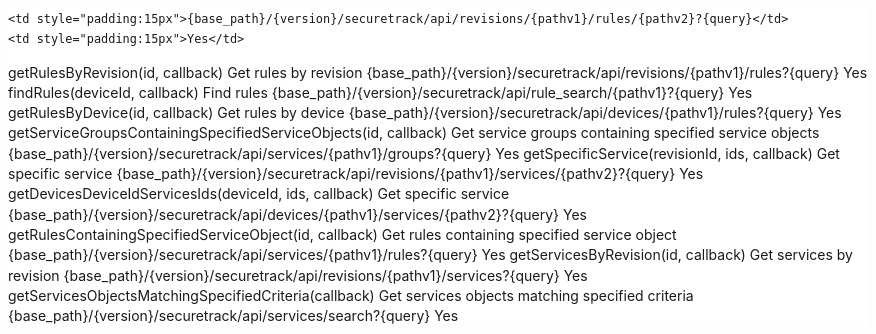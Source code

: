     <td style="padding:15px">{base_path}/{version}/securetrack/api/revisions/{pathv1}/rules/{pathv2}?{query}</td>
    <td style="padding:15px">Yes</td>
  </tr>
  <tr>
    <td style="padding:15px">getRulesByRevision(id, callback)</td>
    <td style="padding:15px">Get rules by revision</td>
    <td style="padding:15px">{base_path}/{version}/securetrack/api/revisions/{pathv1}/rules?{query}</td>
    <td style="padding:15px">Yes</td>
  </tr>
  <tr>
    <td style="padding:15px">findRules(deviceId, callback)</td>
    <td style="padding:15px">Find rules</td>
    <td style="padding:15px">{base_path}/{version}/securetrack/api/rule_search/{pathv1}?{query}</td>
    <td style="padding:15px">Yes</td>
  </tr>
  <tr>
    <td style="padding:15px">getRulesByDevice(id, callback)</td>
    <td style="padding:15px">Get rules by device</td>
    <td style="padding:15px">{base_path}/{version}/securetrack/api/devices/{pathv1}/rules?{query}</td>
    <td style="padding:15px">Yes</td>
  </tr>
  <tr>
    <td style="padding:15px">getServiceGroupsContainingSpecifiedServiceObjects(id, callback)</td>
    <td style="padding:15px">Get service groups containing specified service objects</td>
    <td style="padding:15px">{base_path}/{version}/securetrack/api/services/{pathv1}/groups?{query}</td>
    <td style="padding:15px">Yes</td>
  </tr>
  <tr>
    <td style="padding:15px">getSpecificService(revisionId, ids, callback)</td>
    <td style="padding:15px">Get specific service</td>
    <td style="padding:15px">{base_path}/{version}/securetrack/api/revisions/{pathv1}/services/{pathv2}?{query}</td>
    <td style="padding:15px">Yes</td>
  </tr>
  <tr>
    <td style="padding:15px">getDevicesDeviceIdServicesIds(deviceId, ids, callback)</td>
    <td style="padding:15px">Get specific service</td>
    <td style="padding:15px">{base_path}/{version}/securetrack/api/devices/{pathv1}/services/{pathv2}?{query}</td>
    <td style="padding:15px">Yes</td>
  </tr>
  <tr>
    <td style="padding:15px">getRulesContainingSpecifiedServiceObject(id, callback)</td>
    <td style="padding:15px">Get rules containing specified service object</td>
    <td style="padding:15px">{base_path}/{version}/securetrack/api/services/{pathv1}/rules?{query}</td>
    <td style="padding:15px">Yes</td>
  </tr>
  <tr>
    <td style="padding:15px">getServicesByRevision(id, callback)</td>
    <td style="padding:15px">Get services by revision</td>
    <td style="padding:15px">{base_path}/{version}/securetrack/api/revisions/{pathv1}/services?{query}</td>
    <td style="padding:15px">Yes</td>
  </tr>
  <tr>
    <td style="padding:15px">getServicesObjectsMatchingSpecifiedCriteria(callback)</td>
    <td style="padding:15px">Get services objects matching specified criteria</td>
    <td style="padding:15px">{base_path}/{version}/securetrack/api/services/search?{query}</td>
    <td style="padding:15px">Yes</td>
  </tr>
  <tr>